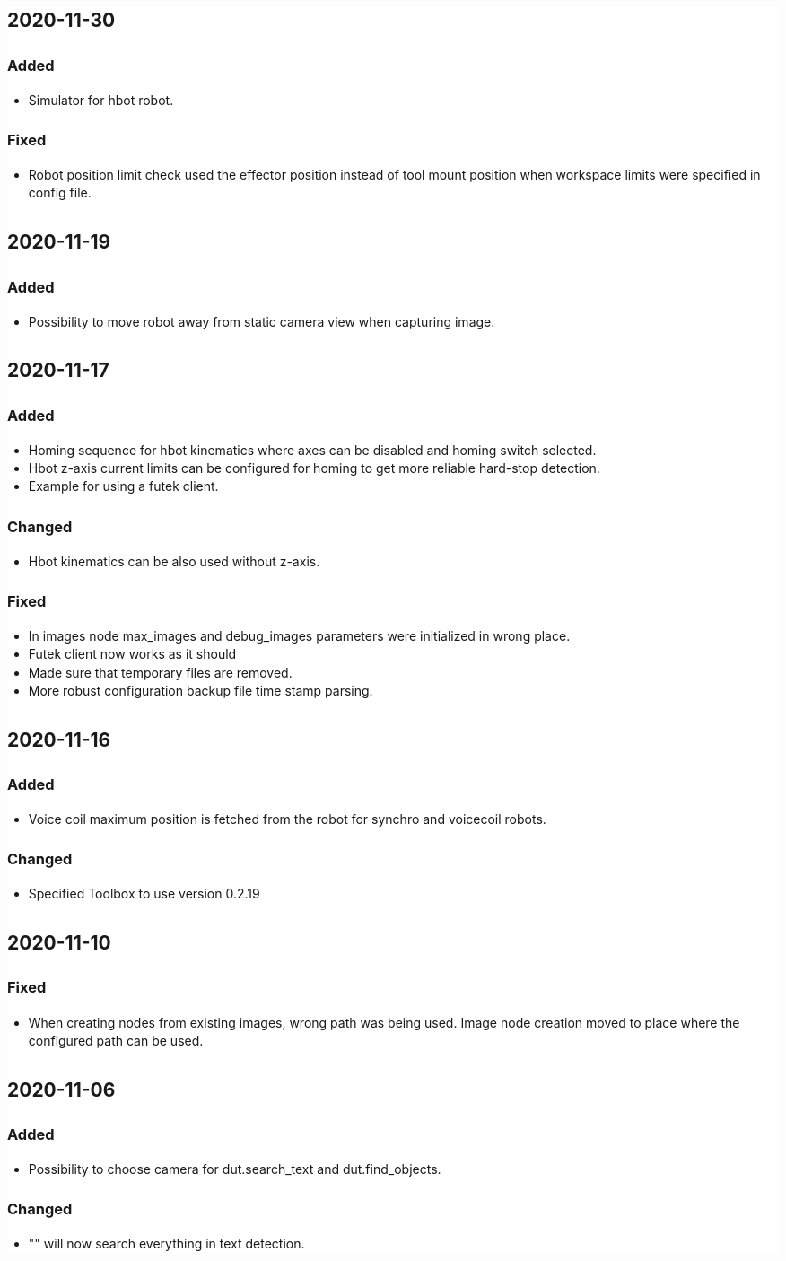 ## 2020-11-30
### Added
- Simulator for hbot robot.
### Fixed
- Robot position limit check used the effector position instead of tool mount position when workspace limits were specified in config file.

## 2020-11-19
### Added
- Possibility to move robot away from static camera view when capturing image.

## 2020-11-17
### Added
- Homing sequence for hbot kinematics where axes can be disabled and homing switch selected.
- Hbot z-axis current limits can be configured for homing to get more reliable hard-stop detection.
- Example for using a futek client.
### Changed
- Hbot kinematics can be also used without z-axis.
### Fixed
- In images node max_images and debug_images parameters were initialized in wrong place.
- Futek client now works as it should
- Made sure that temporary files are removed.
- More robust configuration backup file time stamp parsing.

## 2020-11-16
### Added
- Voice coil maximum position is fetched from the robot for synchro and voicecoil robots.
### Changed
- Specified Toolbox to use version 0.2.19

## 2020-11-10
### Fixed
- When creating nodes from existing images, wrong path was being used. Image node creation moved to place where the 
configured path can be used.

## 2020-11-06
### Added
- Possibility to choose camera for dut.search_text and dut.find_objects.
### Changed
- "" will now search everything in text detection.
